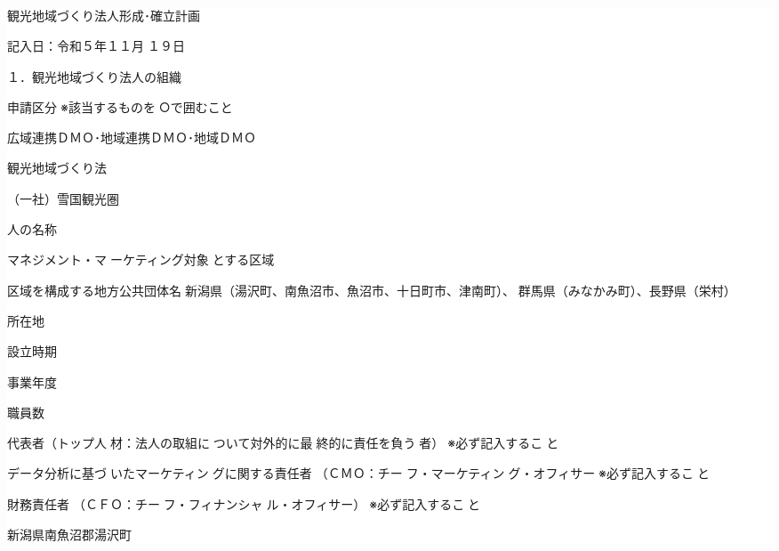 観光地域づくり法人形成･確立計画

記入日：令和５年１１月  １９日

１．観光地域づくり法人の組織

申請区分
※該当するものを
○で囲むこと

広域連携ＤＭＯ･地域連携ＤＭＯ･地域ＤＭＯ

観光地域づくり法

（一社）雪国観光圏

人の名称

マネジメント・マ
ーケティング対象
とする区域

区域を構成する地方公共団体名
新潟県（湯沢町、南魚沼市、魚沼市、十日町市、津南町）、
群馬県（みなかみ町）、長野県（栄村）

所在地

設立時期

事業年度

職員数

代表者（トップ人
材：法人の取組に
ついて対外的に最
終的に責任を負う
者）
※必ず記入するこ
と

データ分析に基づ
いたマーケティン
グに関する責任者
（ＣＭＯ：チー
フ・マーケティン
グ・オフィサー
※必ず記入するこ
と

財務責任者
（ＣＦＯ：チー
フ・フィナンシャ
ル・オフィサー）
※必ず記入するこ
と

新潟県南魚沼郡湯沢町
